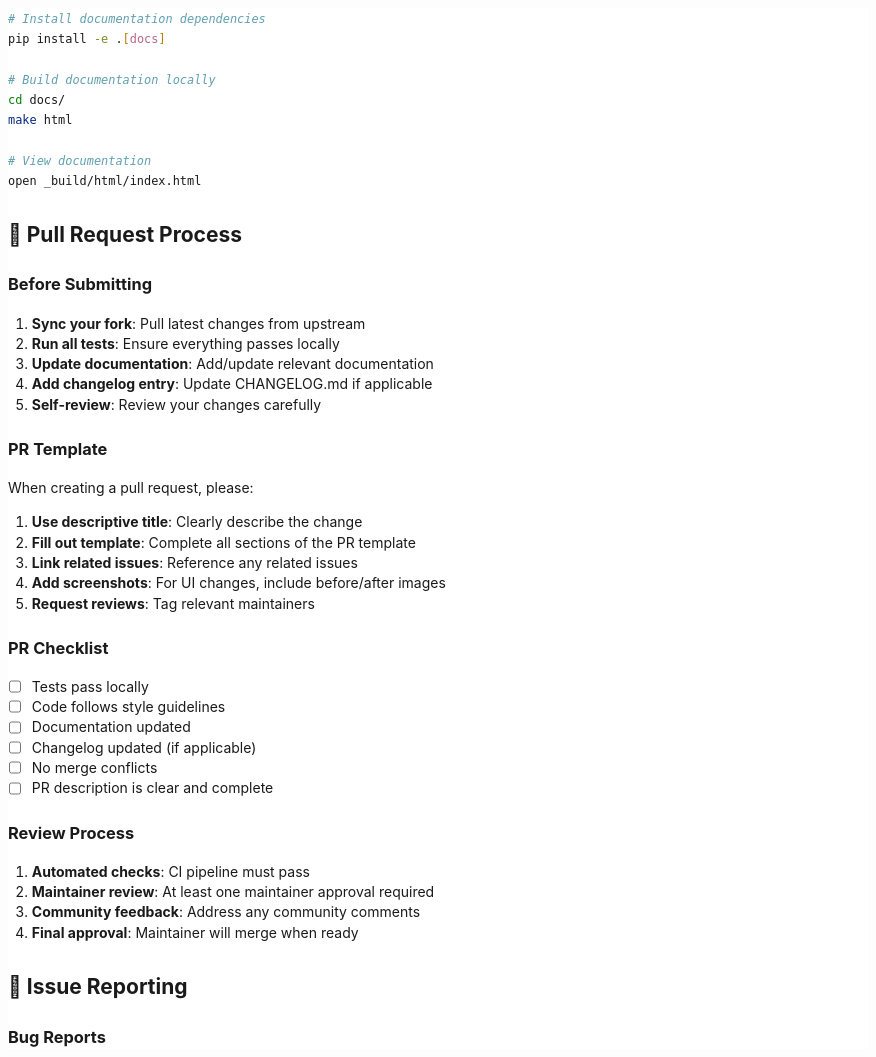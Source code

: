 ```bash
# Install documentation dependencies
pip install -e .[docs]

# Build documentation locally
cd docs/
make html

# View documentation
open _build/html/index.html
```

## 🔄 Pull Request Process

### Before Submitting

1. **Sync your fork**: Pull latest changes from upstream
2. **Run all tests**: Ensure everything passes locally
3. **Update documentation**: Add/update relevant documentation
4. **Add changelog entry**: Update CHANGELOG.md if applicable
5. **Self-review**: Review your changes carefully

### PR Template

When creating a pull request, please:

1. **Use descriptive title**: Clearly describe the change
2. **Fill out template**: Complete all sections of the PR template
3. **Link related issues**: Reference any related issues
4. **Add screenshots**: For UI changes, include before/after images
5. **Request reviews**: Tag relevant maintainers

### PR Checklist

- [ ] Tests pass locally
- [ ] Code follows style guidelines
- [ ] Documentation updated
- [ ] Changelog updated (if applicable)
- [ ] No merge conflicts
- [ ] PR description is clear and complete

### Review Process

1. **Automated checks**: CI pipeline must pass
2. **Maintainer review**: At least one maintainer approval required
3. **Community feedback**: Address any community comments
4. **Final approval**: Maintainer will merge when ready

## 🐛 Issue Reporting

### Bug Reports
